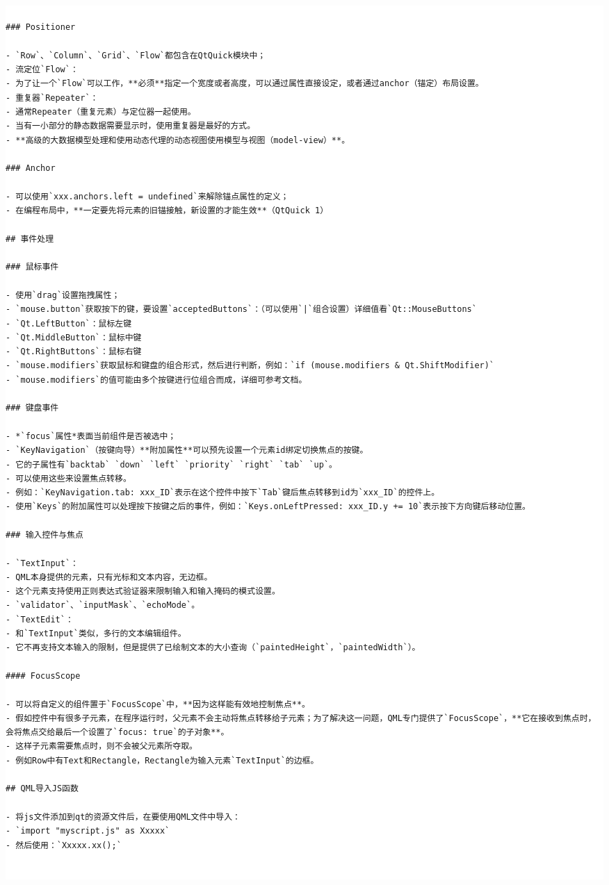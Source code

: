   ```

### Positioner

- `Row`、`Column`、`Grid`、`Flow`都包含在QtQuick模块中；
- 流定位`Flow`：
  - 为了让一个`Flow`可以工作，**必须**指定一个宽度或者高度，可以通过属性直接设定，或者通过anchor（锚定）布局设置。
- 重复器`Repeater`：
  - 通常Repeater（重复元素）与定位器一起使用。
  - 当有一小部分的静态数据需要显示时，使用重复器是最好的方式。
  - **高级的大数据模型处理和使用动态代理的动态视图使用模型与视图（model-view）**。

### Anchor

- 可以使用`xxx.anchors.left = undefined`来解除锚点属性的定义；
- 在编程布局中，**一定要先将元素的旧锚接触，新设置的才能生效**（QtQuick 1）

## 事件处理

### 鼠标事件

- 使用`drag`设置拖拽属性；
- `mouse.button`获取按下的键，要设置`acceptedButtons`：（可以使用`|`组合设置）详细值看`Qt::MouseButtons`
  - `Qt.LeftButton`：鼠标左键
  - `Qt.MiddleButton`：鼠标中键
  - `Qt.RightButtons`：鼠标右键
- `mouse.modifiers`获取鼠标和键盘的组合形式，然后进行判断，例如：`if (mouse.modifiers & Qt.ShiftModifier)`
- `mouse.modifiers`的值可能由多个按键进行位组合而成，详细可参考文档。

### 键盘事件

- *`focus`属性*表面当前组件是否被选中；
- `KeyNavigation`（按键向导）**附加属性**可以预先设置一个元素id绑定切换焦点的按键。
  - 它的子属性有`backtab` `down` `left` `priority` `right` `tab` `up`。
  - 可以使用这些来设置焦点转移。
  - 例如：`KeyNavigation.tab: xxx_ID`表示在这个控件中按下`Tab`键后焦点转移到id为`xxx_ID`的控件上。
- 使用`Keys`的附加属性可以处理按下按键之后的事件，例如：`Keys.onLeftPressed: xxx_ID.y += 10`表示按下方向键后移动位置。

### 输入控件与焦点

- `TextInput`：
  - QML本身提供的元素，只有光标和文本内容，无边框。
  - 这个元素支持使用正则表达式验证器来限制输入和输入掩码的模式设置。
  - `validator`、`inputMask`、`echoMode`。
- `TextEdit`：
  - 和`TextInput`类似，多行的文本编辑组件。
  - 它不再支持文本输入的限制，但是提供了已绘制文本的大小查询（`paintedHeight`，`paintedWidth`）。

#### FocusScope

- 可以将自定义的组件置于`FocusScope`中，**因为这样能有效地控制焦点**。
- 假如控件中有很多子元素，在程序运行时，父元素不会主动将焦点转移给子元素；为了解决这一问题，QML专门提供了`FocusScope`，**它在接收到焦点时，会将焦点交给最后一个设置了`focus: true`的子对象**。
- 这样子元素需要焦点时，则不会被父元素所夺取。
- 例如Row中有Text和Rectangle，Rectangle为输入元素`TextInput`的边框。

## QML导入JS函数

- 将js文件添加到qt的资源文件后，在要使用QML文件中导入：
- `import "myscript.js" as Xxxxx`
- 然后使用：`Xxxxx.xx();`



  ```